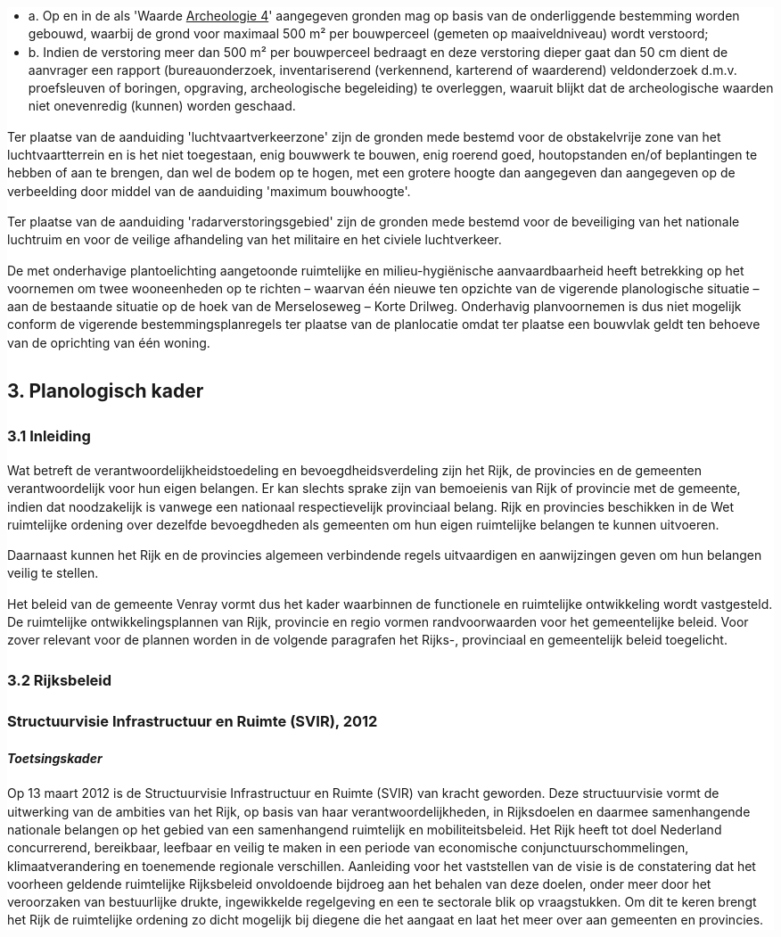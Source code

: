 - a. Op en in de als 'Waarde [Archeologie 4](https://www.ruimtelijkeplannen.nl/documents/NL.IMRO.0984.BP15001-va01/r_NL.IMRO.0984.BP15001-va01.html#_28_Waarde-Archeologie4)' aangegeven gronden mag op basis van de onderliggende bestemming worden gebouwd, waarbij de grond voor maximaal 500 m² per bouwperceel (gemeten op maaiveldniveau) wordt verstoord;
- b. Indien de verstoring meer dan 500 m² per bouwperceel bedraagt en deze verstoring dieper gaat dan 50 cm dient de aanvrager een rapport (bureauonderzoek, inventariserend (verkennend, karterend of waarderend) veldonderzoek d.m.v. proefsleuven of boringen, opgraving, archeologische begeleiding) te overleggen, waaruit blijkt dat de archeologische waarden niet onevenredig (kunnen) worden geschaad.

Ter plaatse van de aanduiding 'luchtvaartverkeerzone' zijn de gronden mede bestemd voor de obstakelvrije zone van het luchtvaartterrein en is het niet toegestaan, enig bouwwerk te bouwen, enig roerend goed, houtopstanden en/of beplantingen te hebben of aan te brengen, dan wel de bodem op te hogen, met een grotere hoogte dan aangegeven dan aangegeven op de verbeelding door middel van de aanduiding 'maximum bouwhoogte'.

Ter plaatse van de aanduiding 'radarverstoringsgebied' zijn de gronden mede bestemd voor de beveiliging van het nationale luchtruim en voor de veilige afhandeling van het militaire en het civiele luchtverkeer.

De met onderhavige plantoelichting aangetoonde ruimtelijke en milieu-hygiënische aanvaardbaarheid heeft betrekking op het voornemen om twee wooneenheden op te richten – waarvan één nieuwe ten opzichte van de vigerende planologische situatie – aan de bestaande situatie op de hoek van de Merseloseweg – Korte Drilweg. Onderhavig planvoornemen is dus niet mogelijk conform de vigerende bestemmingsplanregels ter plaatse van de planlocatie omdat ter plaatse een bouwvlak geldt ten behoeve van de oprichting van één woning.

## **3. Planologisch kader**

### **3.1 Inleiding**

Wat betreft de verantwoordelijkheidstoedeling en bevoegdheidsverdeling zijn het Rijk, de provincies en de gemeenten verantwoordelijk voor hun eigen belangen. Er kan slechts sprake zijn van bemoeienis van Rijk of provincie met de gemeente, indien dat noodzakelijk is vanwege een nationaal respectievelijk provinciaal belang. Rijk en provincies beschikken in de Wet ruimtelijke ordening over dezelfde bevoegdheden als gemeenten om hun eigen ruimtelijke belangen te kunnen uitvoeren.

Daarnaast kunnen het Rijk en de provincies algemeen verbindende regels uitvaardigen en aanwijzingen geven om hun belangen veilig te stellen.

Het beleid van de gemeente Venray vormt dus het kader waarbinnen de functionele en ruimtelijke ontwikkeling wordt vastgesteld. De ruimtelijke ontwikkelingsplannen van Rijk, provincie en regio vormen randvoorwaarden voor het gemeentelijke beleid. Voor zover relevant voor de plannen worden in de volgende paragrafen het Rijks-, provinciaal en gemeentelijk beleid toegelicht.

### **3.2 Rijksbeleid**

### **Structuurvisie Infrastructuur en Ruimte (SVIR), 2012**

#### *Toetsingskader*

Op 13 maart 2012 is de Structuurvisie Infrastructuur en Ruimte (SVIR) van kracht geworden. Deze structuurvisie vormt de uitwerking van de ambities van het Rijk, op basis van haar verantwoordelijkheden, in Rijksdoelen en daarmee samenhangende nationale belangen op het gebied van een samenhangend ruimtelijk en mobiliteitsbeleid. Het Rijk heeft tot doel Nederland concurrerend, bereikbaar, leefbaar en veilig te maken in een periode van economische conjunctuurschommelingen, klimaatverandering en toenemende regionale verschillen. Aanleiding voor het vaststellen van de visie is de constatering dat het voorheen geldende ruimtelijke Rijksbeleid onvoldoende bijdroeg aan het behalen van deze doelen, onder meer door het veroorzaken van bestuurlijke drukte, ingewikkelde regelgeving en een te sectorale blik op vraagstukken. Om dit te keren brengt het Rijk de ruimtelijke ordening zo dicht mogelijk bij diegene die het aangaat en laat het meer over aan gemeenten en provincies.

